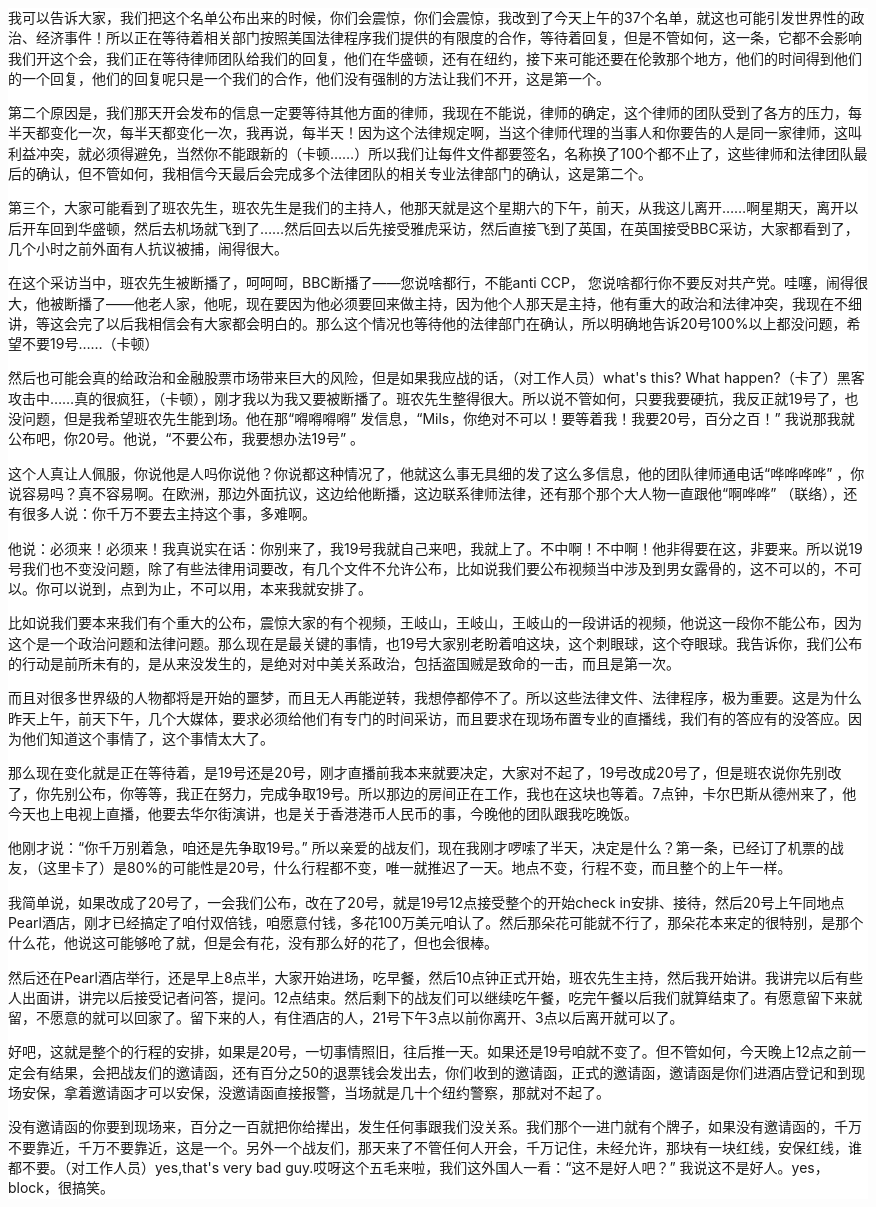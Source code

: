 
我可以告诉大家，我们把这个名单公布出来的时候，你们会震惊，你们会震惊，我改到了今天上午的37个名单，就这也可能引发世界性的政治、经济事件！所以正在等待着相关部门按照美国法律程序我们提供的有限度的合作，等待着回复，但是不管如何，这一条，它都不会影响我们开这个会，我们正在等待律师团队给我们的回复，他们在华盛顿，还有在纽约，接下来可能还要在伦敦那个地方，他们的时间得到他们的一个回复，他们的回复呢只是一个我们的合作，他们没有强制的方法让我们不开，这是第一个。


第二个原因是，我们那天开会发布的信息一定要等待其他方面的律师，我现在不能说，律师的确定，这个律师的团队受到了各方的压力，每半天都变化一次，每半天都变化一次，我再说，每半天！因为这个法律规定啊，当这个律师代理的当事人和你要告的人是同一家律师，这叫利益冲突，就必须得避免，当然你不能跟新的（卡顿……）所以我们让每件文件都要签名，名称换了100个都不止了，这些律师和法律团队最后的确认，但不管如何，我相信今天最后会完成多个法律团队的相关专业法律部门的确认，这是第二个。


第三个，大家可能看到了班农先生，班农先生是我们的主持人，他那天就是这个星期六的下午，前天，从我这儿离开……啊星期天，离开以后开车回到华盛顿，然后去机场就飞到了……然后回去以后先接受雅虎采访，然后直接飞到了英国，在英国接受BBC采访，大家都看到了，几个小时之前外面有人抗议被捕，闹得很大。


在这个采访当中，班农先生被断播了，呵呵呵，BBC断播了——您说啥都行，不能anti CCP， 您说啥都行你不要反对共产党。哇噻，闹得很大，他被断播了——他老人家，他呢，现在要因为他必须要回来做主持，因为他个人那天是主持，他有重大的政治和法律冲突，我现在不细讲，等这会完了以后我相信会有大家都会明白的。那么这个情况也等待他的法律部门在确认，所以明确地告诉20号100%以上都没问题，希望不要19号……（卡顿）


然后也可能会真的给政治和金融股票市场带来巨大的风险，但是如果我应战的话，（对工作人员）what's this? What happen?（卡了）黑客攻击中……真的很疯狂，（卡顿），刚才我以为我又要被断播了。班农先生整得很大。所以说不管如何，只要我要硬抗，我反正就19号了，也没问题，但是我希望班农先生能到场。他在那“嘚嘚嘚嘚” 发信息，“Mils，你绝对不可以！要等着我！我要20号，百分之百！” 我说那我就公布吧，你20号。他说，“不要公布，我要想办法19号” 。


这个人真让人佩服，你说他是人吗你说他？你说都这种情况了，他就这么事无具细的发了这么多信息，他的团队律师通电话“哗哗哗哗” ，你说容易吗？真不容易啊。在欧洲，那边外面抗议，这边给他断播，这边联系律师法律，还有那个那个大人物一直跟他“啊哗哗” （联络），还有很多人说：你千万不要去主持这个事，多难啊。


他说：必须来！必须来！我真说实在话：你别来了，我19号我就自己来吧，我就上了。不中啊！不中啊！他非得要在这，非要来。所以说19号我们也不变没问题，除了有些法律用词要改，有几个文件不允许公布，比如说我们要公布视频当中涉及到男女露骨的，这不可以的，不可以。你可以说到，点到为止，不可以用，本来我就安排了。


比如说我们要本来我们有个重大的公布，震惊大家的有个视频，王岐山，王岐山，王岐山的一段讲话的视频，他说这一段你不能公布，因为这个是一个政治问题和法律问题。那么现在是最关键的事情，也19号大家别老盼着咱这块，这个刺眼球，这个夺眼球。我告诉你，我们公布的行动是前所未有的，是从来没发生的，是绝对对中美关系政治，包括盗国贼是致命的一击，而且是第一次。


而且对很多世界级的人物都将是开始的噩梦，而且无人再能逆转，我想停都停不了。所以这些法律文件、法律程序，极为重要。这是为什么昨天上午，前天下午，几个大媒体，要求必须给他们有专门的时间采访，而且要求在现场布置专业的直播线，我们有的答应有的没答应。因为他们知道这个事情了，这个事情太大了。


那么现在变化就是正在等待着，是19号还是20号，刚才直播前我本来就要决定，大家对不起了，19号改成20号了，但是班农说你先别改了，你先别公布，你等等，我正在努力，完成争取19号。所以那边的房间正在工作，我也在这块也等着。7点钟，卡尔巴斯从德州来了，他今天也上电视上直播，他要去华尔街演讲，也是关于香港港币人民币的事，今晚他的团队跟我吃晚饭。


他刚才说：“你千万别着急，咱还是先争取19号。” 所以亲爱的战友们，现在我刚才啰嗦了半天，决定是什么？第一条，已经订了机票的战友，（这里卡了）是80%的可能性是20号，什么行程都不变，唯一就推迟了一天。地点不变，行程不变，而且整个的上午一样。


我简单说，如果改成了20号了，一会我们公布，改在了20号，就是19号12点接受整个的开始check in安排、接待，然后20号上午同地点Pearl酒店，刚才已经搞定了咱付双倍钱，咱愿意付钱，多花100万美元咱认了。然后那朵花可能就不行了，那朵花本来定的很特别，是那个什么花，他说这可能够呛了就，但是会有花，没有那么好的花了，但也会很棒。


然后还在Pearl酒店举行，还是早上8点半，大家开始进场，吃早餐，然后10点钟正式开始，班农先生主持，然后我开始讲。我讲完以后有些人出面讲，讲完以后接受记者问答，提问。12点结束。然后剩下的战友们可以继续吃午餐，吃完午餐以后我们就算结束了。有愿意留下来就留，不愿意的就可以回家了。留下来的人，有住酒店的人，21号下午3点以前你离开、3点以后离开就可以了。


好吧，这就是整个的行程的安排，如果是20号，一切事情照旧，往后推一天。如果还是19号咱就不变了。但不管如何，今天晚上12点之前一定会有结果，会把战友们的邀请函，还有百分之50的退票钱会发出去，你们收到的邀请函，正式的邀请函，邀请函是你们进酒店登记和到现场安保，拿着邀请函才可以安保，没邀请函直接报警，当场就是几十个纽约警察，那就对不起了。


没有邀请函的你要到现场来，百分之一百就把你给撵出，发生任何事跟我们没关系。我们那个一进门就有个牌子，如果没有邀请函的，千万不要靠近，千万不要靠近，这是一个。另外一个战友们，那天来了不管任何人开会，千万记住，未经允许，那块有一块红线，安保红线，谁都不要。（对工作人员）yes,that's very bad guy.哎呀这个五毛来啦，我们这外国人一看：“这不是好人吧？” 我说这不是好人。yes，block，很搞笑。
